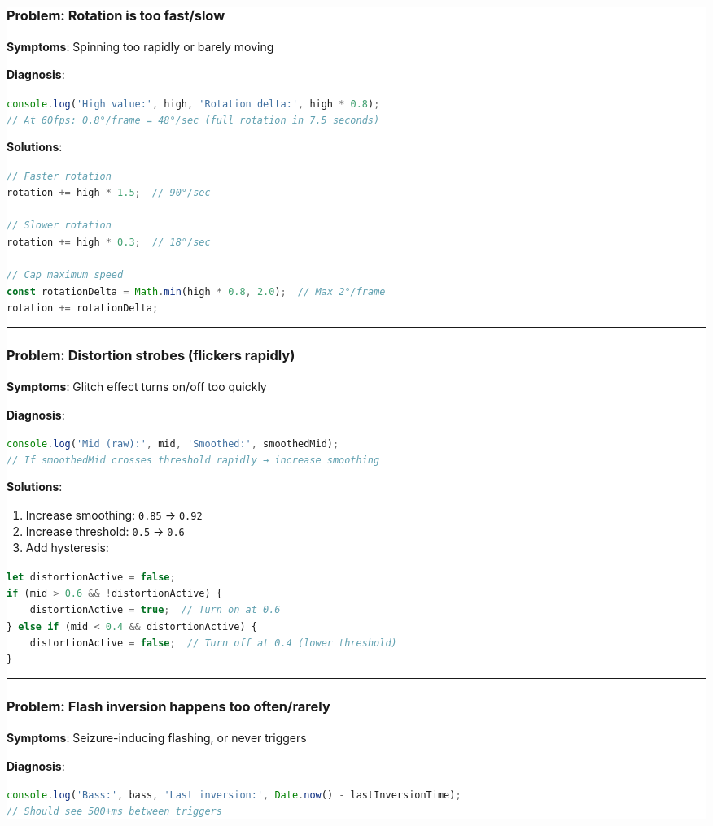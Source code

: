 
### Problem: Rotation is too fast/slow

**Symptoms**: Spinning too rapidly or barely moving

**Diagnosis**:
```javascript
console.log('High value:', high, 'Rotation delta:', high * 0.8);
// At 60fps: 0.8°/frame = 48°/sec (full rotation in 7.5 seconds)
```

**Solutions**:
```javascript
// Faster rotation
rotation += high * 1.5;  // 90°/sec

// Slower rotation
rotation += high * 0.3;  // 18°/sec

// Cap maximum speed
const rotationDelta = Math.min(high * 0.8, 2.0);  // Max 2°/frame
rotation += rotationDelta;
```

---

### Problem: Distortion strobes (flickers rapidly)

**Symptoms**: Glitch effect turns on/off too quickly

**Diagnosis**:
```javascript
console.log('Mid (raw):', mid, 'Smoothed:', smoothedMid);
// If smoothedMid crosses threshold rapidly → increase smoothing
```

**Solutions**:
1. Increase smoothing: `0.85` → `0.92`
2. Increase threshold: `0.5` → `0.6`
3. Add hysteresis:
```javascript
let distortionActive = false;
if (mid > 0.6 && !distortionActive) {
    distortionActive = true;  // Turn on at 0.6
} else if (mid < 0.4 && distortionActive) {
    distortionActive = false;  // Turn off at 0.4 (lower threshold)
}
```

---

### Problem: Flash inversion happens too often/rarely

**Symptoms**: Seizure-inducing flashing, or never triggers

**Diagnosis**:
```javascript
console.log('Bass:', bass, 'Last inversion:', Date.now() - lastInversionTime);
// Should see 500+ms between triggers
```
